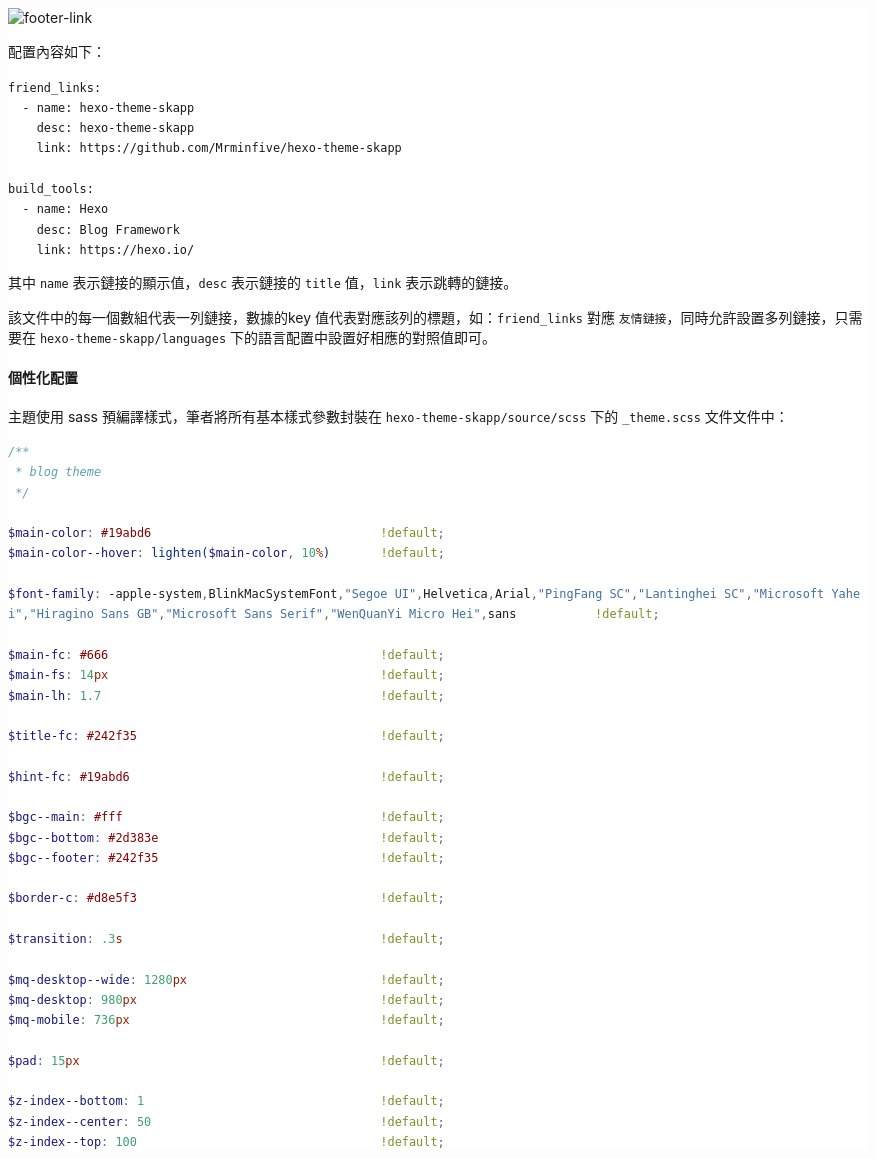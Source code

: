 ![footer-link][footer-link]

配置內容如下：

```
friend_links:
  - name: hexo-theme-skapp
    desc: hexo-theme-skapp
    link: https://github.com/Mrminfive/hexo-theme-skapp

build_tools:
  - name: Hexo
    desc: Blog Framework
    link: https://hexo.io/
```

其中 `name` 表示鏈接的顯示值，`desc` 表示鏈接的 `title` 值，`link` 表示跳轉的鏈接。

該文件中的每一個數組代表一列鏈接，數據的key 值代表對應該列的標題，如：`friend_links` 對應 `友情鏈接`，同時允許設置多列鏈接，只需要在 `hexo-theme-skapp/languages` 下的語言配置中設置好相應的對照值即可。


#### 個性化配置

主題使用 sass 預編譯樣式，筆者將所有基本樣式參數封裝在 `hexo-theme-skapp/source/scss` 下的 `_theme.scss` 文件文件中：

``` scss
/**
 * blog theme 
 */

$main-color: #19abd6                                !default;
$main-color--hover: lighten($main-color, 10%)       !default;

$font-family: -apple-system,BlinkMacSystemFont,"Segoe UI",Helvetica,Arial,"PingFang SC","Lantinghei SC","Microsoft Yahei","Hiragino Sans GB","Microsoft Sans Serif","WenQuanYi Micro Hei",sans           !default;

$main-fc: #666                                      !default;
$main-fs: 14px                                      !default;
$main-lh: 1.7                                       !default;

$title-fc: #242f35                                  !default;

$hint-fc: #19abd6                                   !default;

$bgc--main: #fff                                    !default;
$bgc--bottom: #2d383e                               !default;
$bgc--footer: #242f35                               !default;

$border-c: #d8e5f3                                  !default;

$transition: .3s                                    !default;

$mq-desktop--wide: 1280px                           !default;
$mq-desktop: 980px                                  !default;
$mq-mobile: 736px                                   !default;

$pad: 15px                                          !default;

$z-index--bottom: 1                                 !default;
$z-index--center: 50                                !default;
$z-index--top: 100                                  !default;
```


[demo]: http://blog.minfive.com/
[screenshot]: http://oo12ugek5.bkt.clouddn.com/blog/images/17-09-17/hexo-theme-skapp-screenshot.png
[hexo]: https://hexo.io/zh-cn/
[gitalk]: https://github.com/gitalk/gitalk
[gitalk doc]: https://github.com/gitalk/gitalk#usage
[contact-img]: http://oo12ugek5.bkt.clouddn.com/blog/images/17-09-17/hexo-theme-skapp-contact.png
[footer-link]: http://oo12ugek5.bkt.clouddn.com/blog/images/17-09-17/hexo-theme-skapp-footer.png
[disqus]: https://disqus.com/
[math]: https://github.com/hexojs/hexo-math